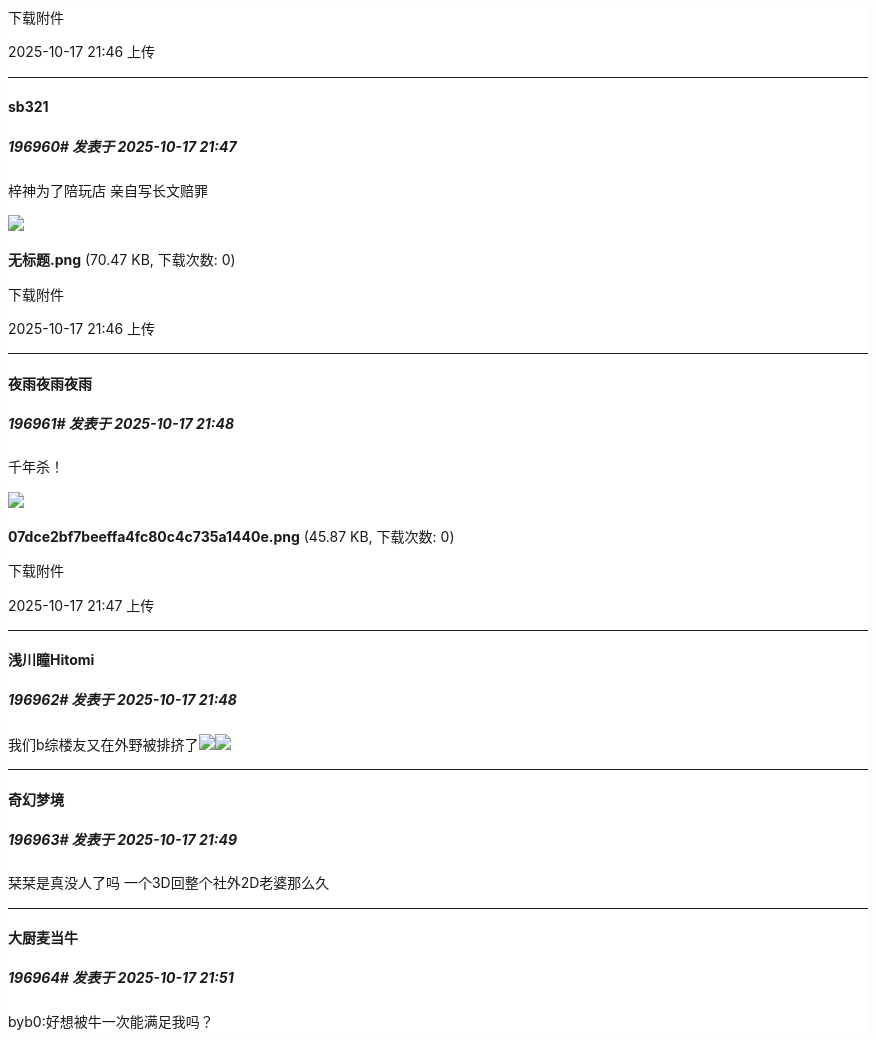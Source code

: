 下载附件

2025-10-17 21:46 上传

*****

####  sb321  
##### 196960#       发表于 2025-10-17 21:47

梓神为了陪玩店 亲自写长文赔罪

<img src="https://img.stage1st.com/forum/202510/17/214626l0ttwfgqaehmf0p7.png" referrerpolicy="no-referrer">

<strong>无标题.png</strong> (70.47 KB, 下载次数: 0)

下载附件

2025-10-17 21:46 上传


*****

####  夜雨夜雨夜雨  
##### 196961#       发表于 2025-10-17 21:48

千年杀！

<img src="https://img.stage1st.com/forum/202510/17/214757ciu24uuli5iidklw.png" referrerpolicy="no-referrer">

<strong>07dce2bf7beeffa4fc80c4c735a1440e.png</strong> (45.87 KB, 下载次数: 0)

下载附件

2025-10-17 21:47 上传

*****

####  浅川瞳Hitomi  
##### 196962#       发表于 2025-10-17 21:48

我们b综楼友又在外野被排挤了<img src="https://static.stage1st.com/image/smiley/face2017/033.png" referrerpolicy="no-referrer"><img src="https://p.sda1.dev/28/6ab98805c233dbf0d166847cd72a3f97/image.jpg" referrerpolicy="no-referrer">

*****

####  奇幻梦境  
##### 196963#       发表于 2025-10-17 21:49

栞栞是真没人了吗 一个3D回整个社外2D老婆那么久


*****

####  大厨麦当牛  
##### 196964#       发表于 2025-10-17 21:51

byb0:好想被牛一次能满足我吗？
